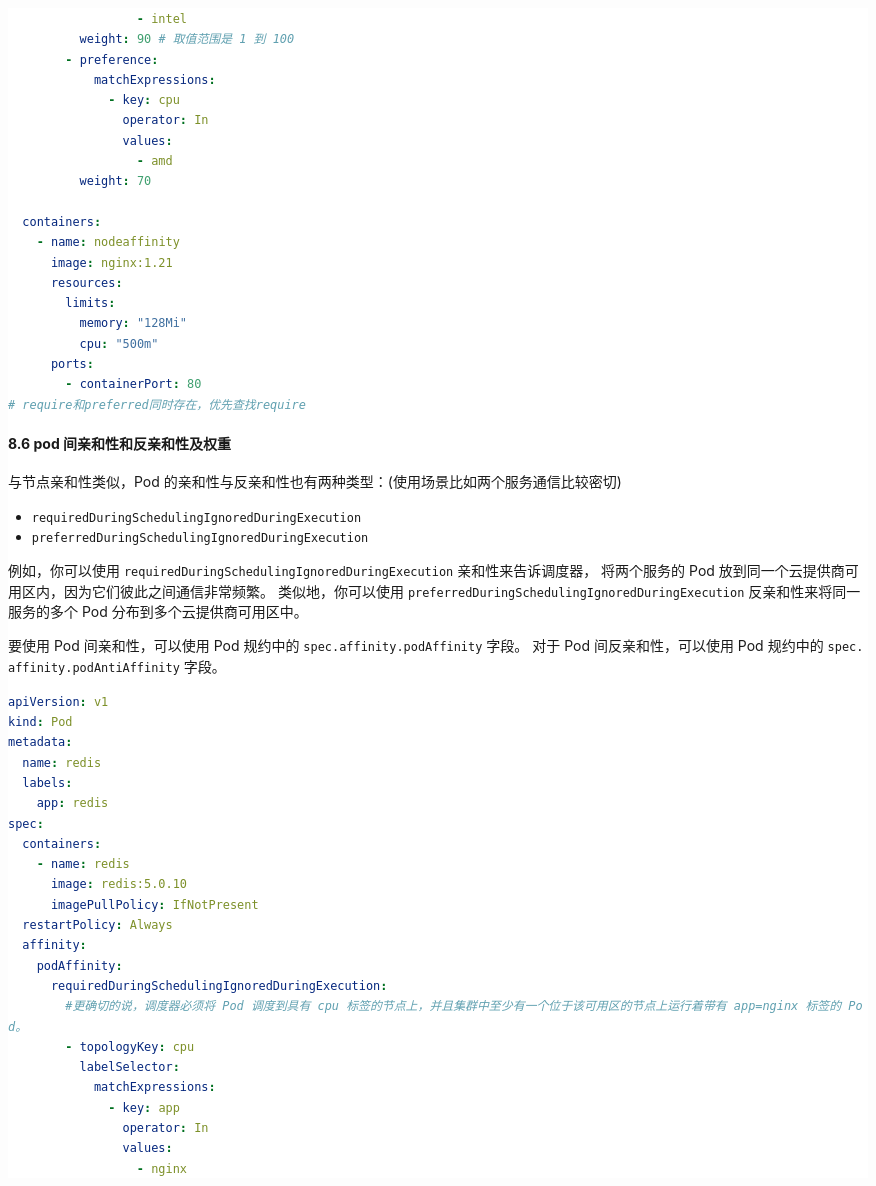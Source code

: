 ```yml
                  - intel
          weight: 90 # 取值范围是 1 到 100
        - preference:
            matchExpressions:
              - key: cpu
                operator: In
                values:
                  - amd
          weight: 70

  containers:
    - name: nodeaffinity
      image: nginx:1.21
      resources:
        limits:
          memory: "128Mi"
          cpu: "500m"
      ports:
        - containerPort: 80
# require和preferred同时存在，优先查找require
```

#### 8.6 pod 间亲和性和反亲和性及权重

与节点亲和性类似，Pod 的亲和性与反亲和性也有两种类型：(使用场景比如两个服务通信比较密切)

- `requiredDuringSchedulingIgnoredDuringExecution`
- `preferredDuringSchedulingIgnoredDuringExecution`

例如，你可以使用 `requiredDuringSchedulingIgnoredDuringExecution` 亲和性来告诉调度器， 将两个服务的 Pod 放到同一个云提供商可用区内，因为它们彼此之间通信非常频繁。 类似地，你可以使用 `preferredDuringSchedulingIgnoredDuringExecution` 反亲和性来将同一服务的多个 Pod 分布到多个云提供商可用区中。

要使用 Pod 间亲和性，可以使用 Pod 规约中的 `spec.affinity.podAffinity` 字段。 对于 Pod 间反亲和性，可以使用 Pod 规约中的 `spec.affinity.podAntiAffinity` 字段。

```yml
apiVersion: v1
kind: Pod
metadata:
  name: redis
  labels:
    app: redis
spec:
  containers:
    - name: redis
      image: redis:5.0.10
      imagePullPolicy: IfNotPresent
  restartPolicy: Always
  affinity:
    podAffinity:
      requiredDuringSchedulingIgnoredDuringExecution:
        #更确切的说，调度器必须将 Pod 调度到具有 cpu 标签的节点上，并且集群中至少有一个位于该可用区的节点上运行着带有 app=nginx 标签的 Pod。
        - topologyKey: cpu
          labelSelector:
            matchExpressions:
              - key: app
                operator: In
                values:
                  - nginx
```
